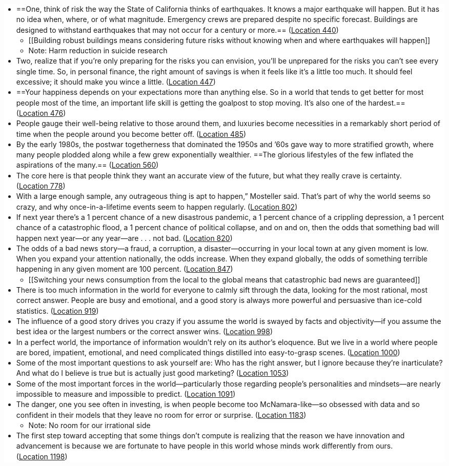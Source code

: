 - ==One, think of risk the way the State of California thinks of earthquakes. It knows a major earthquake will happen. But it has no idea when, where, or of what magnitude. Emergency crews are prepared despite no specific forecast. Buildings are designed to withstand earthquakes that may not occur for a century or more.== ([Location 440](https://readwise.io/to_kindle?action=open&asin=B0C4B5D541&location=440))
	- [[Building robust buildings means considering future risks without knowing when and where earthquakes will happen]]
    - Note: Harm reduction in suicide research
- Two, realize that if you’re only preparing for the risks you can envision, you’ll be unprepared for the risks you can’t see every single time. So, in personal finance, the right amount of savings is when it feels like it’s a little too much. It should feel excessive; it should make you wince a little. ([Location 447](https://readwise.io/to_kindle?action=open&asin=B0C4B5D541&location=447))
- ==Your happiness depends on your expectations more than anything else. So in a world that tends to get better for most people most of the time, an important life skill is getting the goalpost to stop moving. It’s also one of the hardest.== ([Location 476](https://readwise.io/to_kindle?action=open&asin=B0C4B5D541&location=476))
- People gauge their well-being relative to those around them, and luxuries become necessities in a remarkably short period of time when the people around you become better off. ([Location 485](https://readwise.io/to_kindle?action=open&asin=B0C4B5D541&location=485))
- By the early 1980s, the postwar togetherness that dominated the 1950s and ’60s gave way to more stratified growth, where many people plodded along while a few grew exponentially wealthier. ==The glorious lifestyles of the few inflated the aspirations of the many.== ([Location 560](https://readwise.io/to_kindle?action=open&asin=B0C4B5D541&location=560))
- The core here is that people think they want an accurate view of the future, but what they really crave is certainty. ([Location 778](https://readwise.io/to_kindle?action=open&asin=B0C4B5D541&location=778))
- With a large enough sample, any outrageous thing is apt to happen,” Mosteller said. That’s part of why the world seems so crazy, and why once-in-a-lifetime events seem to happen regularly. ([Location 802](https://readwise.io/to_kindle?action=open&asin=B0C4B5D541&location=802))
- If next year there’s a 1 percent chance of a new disastrous pandemic, a 1 percent chance of a crippling depression, a 1 percent chance of a catastrophic flood, a 1 percent chance of political collapse, and on and on, then the odds that something bad will happen next year—or any year—are . . . not bad. ([Location 820](https://readwise.io/to_kindle?action=open&asin=B0C4B5D541&location=820))
- The odds of a bad news story—a fraud, a corruption, a disaster—occurring in your local town at any given moment is low. When you expand your attention nationally, the odds increase. When they expand globally, the odds of something terrible happening in any given moment are 100 percent. ([Location 847](https://readwise.io/to_kindle?action=open&asin=B0C4B5D541&location=847))
	- [[Switching your news consumption from the local to the global means that catastrophic bad news are guaranteed]]
- There is too much information in the world for everyone to calmly sift through the data, looking for the most rational, most correct answer. People are busy and emotional, and a good story is always more powerful and persuasive than ice-cold statistics. ([Location 919](https://readwise.io/to_kindle?action=open&asin=B0C4B5D541&location=919))
- The influence of a good story drives you crazy if you assume the world is swayed by facts and objectivity—if you assume the best idea or the largest numbers or the correct answer wins. ([Location 998](https://readwise.io/to_kindle?action=open&asin=B0C4B5D541&location=998))
- In a perfect world, the importance of information wouldn’t rely on its author’s eloquence. But we live in a world where people are bored, impatient, emotional, and need complicated things distilled into easy-to-grasp scenes. ([Location 1000](https://readwise.io/to_kindle?action=open&asin=B0C4B5D541&location=1000))
- Some of the most important questions to ask yourself are: Who has the right answer, but I ignore because they’re inarticulate? And what do I believe is true but is actually just good marketing? ([Location 1053](https://readwise.io/to_kindle?action=open&asin=B0C4B5D541&location=1053))
- Some of the most important forces in the world—particularly those regarding people’s personalities and mindsets—are nearly impossible to measure and impossible to predict. ([Location 1091](https://readwise.io/to_kindle?action=open&asin=B0C4B5D541&location=1091))
- The danger, one you see often in investing, is when people become too McNamara-like—so obsessed with data and so confident in their models that they leave no room for error or surprise. ([Location 1183](https://readwise.io/to_kindle?action=open&asin=B0C4B5D541&location=1183))
    - Note: No room for our irrational side
- The first step toward accepting that some things don’t compute is realizing that the reason we have innovation and advancement is because we are fortunate to have people in this world whose minds work differently from ours. ([Location 1198](https://readwise.io/to_kindle?action=open&asin=B0C4B5D541&location=1198))